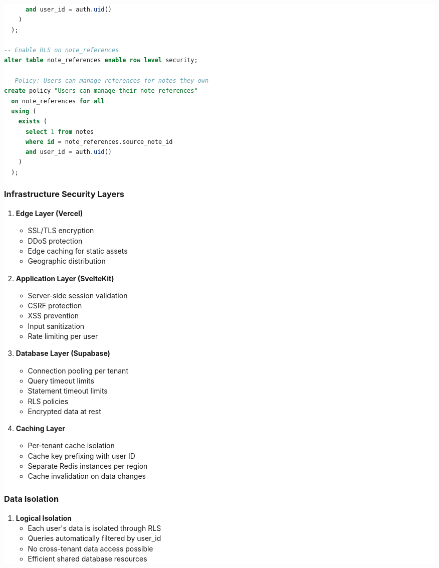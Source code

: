 ```sql
      and user_id = auth.uid()
    )
  );

-- Enable RLS on note_references
alter table note_references enable row level security;

-- Policy: Users can manage references for notes they own
create policy "Users can manage their note references"
  on note_references for all
  using (
    exists (
      select 1 from notes
      where id = note_references.source_note_id
      and user_id = auth.uid()
    )
  );
```

### Infrastructure Security Layers

1. **Edge Layer (Vercel)**
   - SSL/TLS encryption
   - DDoS protection
   - Edge caching for static assets
   - Geographic distribution

2. **Application Layer (SvelteKit)**
   - Server-side session validation
   - CSRF protection
   - XSS prevention
   - Input sanitization
   - Rate limiting per user

3. **Database Layer (Supabase)**
   - Connection pooling per tenant
   - Query timeout limits
   - Statement timeout limits
   - RLS policies
   - Encrypted data at rest

4. **Caching Layer**
   - Per-tenant cache isolation
   - Cache key prefixing with user ID
   - Separate Redis instances per region
   - Cache invalidation on data changes

### Data Isolation

1. **Logical Isolation**
   - Each user's data is isolated through RLS
   - Queries automatically filtered by user_id
   - No cross-tenant data access possible
   - Efficient shared database resources
